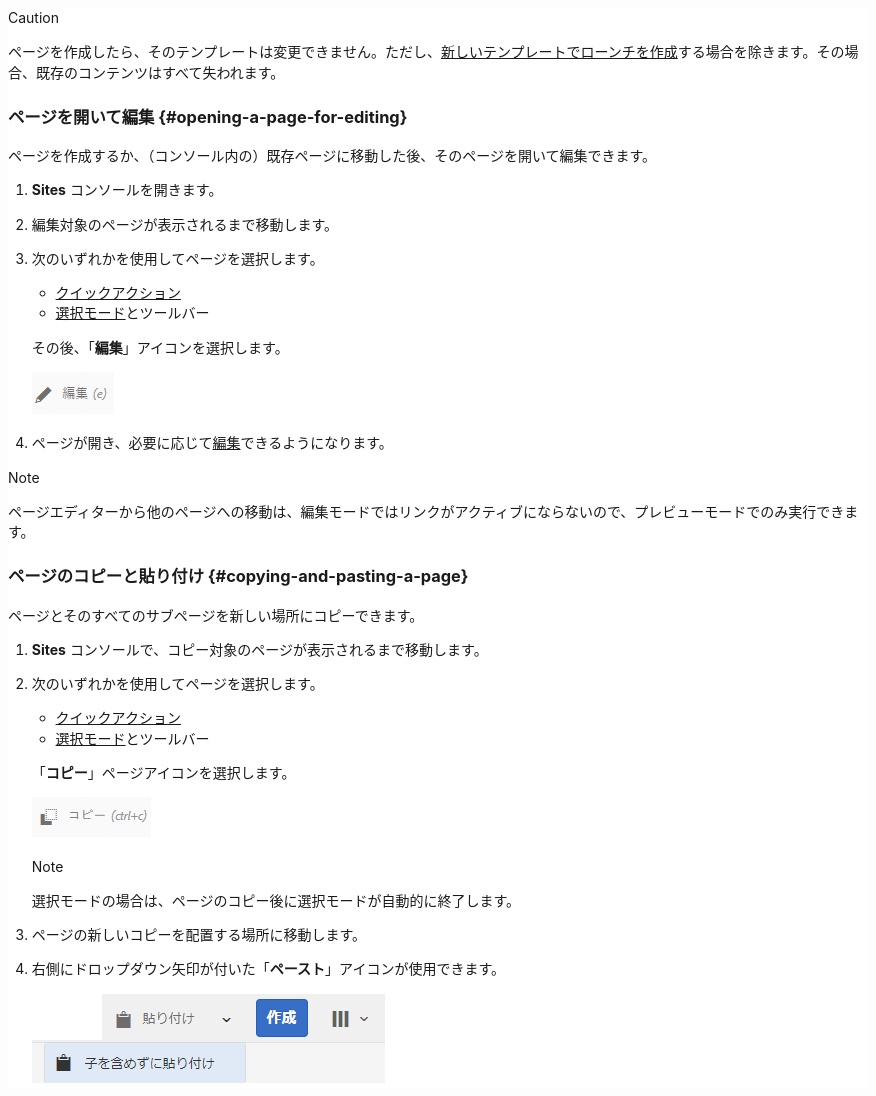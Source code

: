 >[!CAUTION]
>
>ページを作成したら、そのテンプレートは変更できません。ただし、[新しいテンプレートでローンチを作成](/help/sites-authoring/launches-creating.md#create-launch-with-new-template)する場合を除きます。その場合、既存のコンテンツはすべて失われます。

### ページを開いて編集 {#opening-a-page-for-editing}

ページを作成するか、（コンソール内の）既存ページに移動した後、そのページを開いて編集できます。

1. **Sites** コンソールを開きます。
1. 編集対象のページが表示されるまで移動します。
1. 次のいずれかを使用してページを選択します。

   * [クイックアクション](/help/sites-authoring/basic-handling.md#quick-actions)
   * [選択モード](/help/sites-authoring/basic-handling.md#navigatingandselectionmode)とツールバー

   その後、「**編集**」アイコンを選択します。

   ![screen_shot_2018-03-22at105355](assets/screen_shot_2018-03-22at105355.png)

1. ページが開き、必要に応じて[編集](/help/sites-authoring/editing-content.md#touchoptimizedui)できるようになります。

>[!NOTE]
>
>ページエディターから他のページへの移動は、編集モードではリンクがアクティブにならないので、プレビューモードでのみ実行できます。

### ページのコピーと貼り付け {#copying-and-pasting-a-page}

ページとそのすべてのサブページを新しい場所にコピーできます。

1. **Sites** コンソールで、コピー対象のページが表示されるまで移動します。
1. 次のいずれかを使用してページを選択します。

   * [クイックアクション](/help/sites-authoring/basic-handling.md#quick-actions)
   * [選択モード](/help/sites-authoring/basic-handling.md#navigatingandselectionmode)とツールバー

   「**コピー**」ページアイコンを選択します。

   ![screen_shot_2018-03-22at105425](assets/screen_shot_2018-03-22at105425.png)

   >[!NOTE]
   >
   >選択モードの場合は、ページのコピー後に選択モードが自動的に終了します。

1. ページの新しいコピーを配置する場所に移動します。
1. 右側にドロップダウン矢印が付いた「**ペースト**」アイコンが使用できます。

   ![貼り付け](assets/paste-without-children.png)
